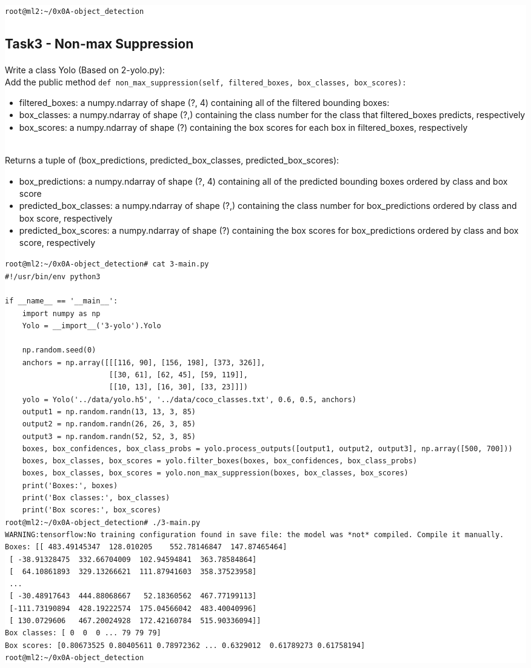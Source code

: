 ```
root@ml2:~/0x0A-object_detection
```

## Task3 - Non-max Suppression
Write a class Yolo (Based on 2-yolo.py):<br>
Add the public method `def non_max_suppression(self, filtered_boxes, box_classes, box_scores):`<br>
* filtered_boxes: a numpy.ndarray of shape (?, 4) containing all of the filtered bounding boxes:
* box_classes: a numpy.ndarray of shape (?,) containing the class number for the class that filtered_boxes predicts, respectively
* box_scores: a numpy.ndarray of shape (?) containing the box scores for each box in filtered_boxes, respectively<br><br>

Returns a tuple of (box_predictions, predicted_box_classes, predicted_box_scores):<br>
* box_predictions: a numpy.ndarray of shape (?, 4) containing all of the predicted bounding boxes ordered by class and box score
* predicted_box_classes: a numpy.ndarray of shape (?,) containing the class number for box_predictions ordered by class and box score, respectively
* predicted_box_scores: a numpy.ndarray of shape (?) containing the box scores for box_predictions ordered by class and box score, respectively

```
root@ml2:~/0x0A-object_detection# cat 3-main.py 
#!/usr/bin/env python3

if __name__ == '__main__':
    import numpy as np
    Yolo = __import__('3-yolo').Yolo

    np.random.seed(0)
    anchors = np.array([[[116, 90], [156, 198], [373, 326]],
                        [[30, 61], [62, 45], [59, 119]],
                        [[10, 13], [16, 30], [33, 23]]])
    yolo = Yolo('../data/yolo.h5', '../data/coco_classes.txt', 0.6, 0.5, anchors)
    output1 = np.random.randn(13, 13, 3, 85)
    output2 = np.random.randn(26, 26, 3, 85)
    output3 = np.random.randn(52, 52, 3, 85)
    boxes, box_confidences, box_class_probs = yolo.process_outputs([output1, output2, output3], np.array([500, 700]))
    boxes, box_classes, box_scores = yolo.filter_boxes(boxes, box_confidences, box_class_probs)
    boxes, box_classes, box_scores = yolo.non_max_suppression(boxes, box_classes, box_scores)
    print('Boxes:', boxes)
    print('Box classes:', box_classes)
    print('Box scores:', box_scores)
root@ml2:~/0x0A-object_detection# ./3-main.py
WARNING:tensorflow:No training configuration found in save file: the model was *not* compiled. Compile it manually.
Boxes: [[ 483.49145347  128.010205    552.78146847  147.87465464]
 [ -38.91328475  332.66704009  102.94594841  363.78584864]
 [  64.10861893  329.13266621  111.87941603  358.37523958]
 ...
 [ -30.48917643  444.88068667   52.18360562  467.77199113]
 [-111.73190894  428.19222574  175.04566042  483.40040996]
 [ 130.0729606   467.20024928  172.42160784  515.90336094]]
Box classes: [ 0  0  0 ... 79 79 79]
Box scores: [0.80673525 0.80405611 0.78972362 ... 0.6329012  0.61789273 0.61758194]
root@ml2:~/0x0A-object_detection
```
